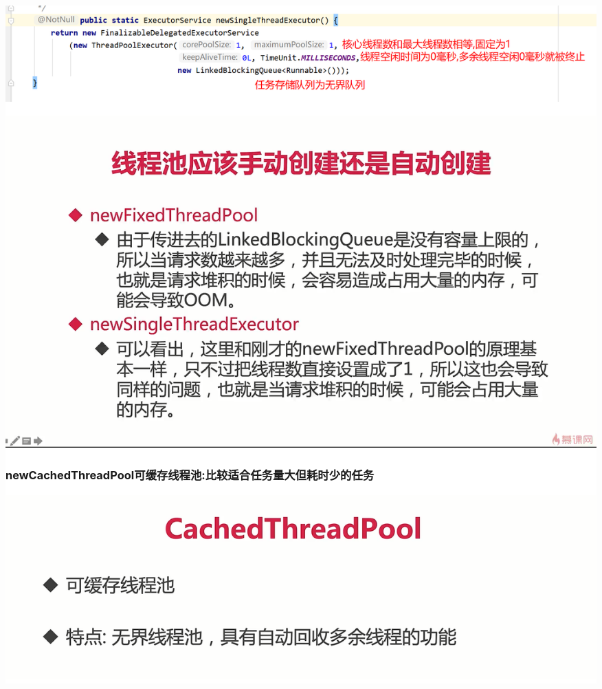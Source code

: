 ![1595149323230](assets/1595149323230.png)



![1595148086637](assets/1595148086637.png)



### newCachedThreadPool可缓存线程池:比较适合任务量大但耗时少的任务

![1595150033206](assets/1595150033206.png)
